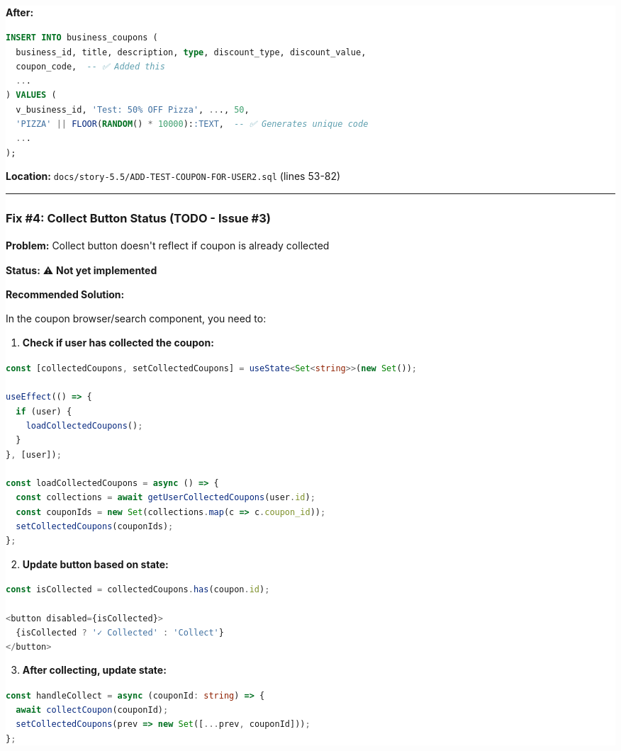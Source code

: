 **After:**
```sql
INSERT INTO business_coupons (
  business_id, title, description, type, discount_type, discount_value,
  coupon_code,  -- ✅ Added this
  ...
) VALUES (
  v_business_id, 'Test: 50% OFF Pizza', ..., 50,
  'PIZZA' || FLOOR(RANDOM() * 10000)::TEXT,  -- ✅ Generates unique code
  ...
);
```

**Location:** `docs/story-5.5/ADD-TEST-COUPON-FOR-USER2.sql` (lines 53-82)

---

### **Fix #4: Collect Button Status (TODO - Issue #3)**

**Problem:** Collect button doesn't reflect if coupon is already collected

**Status:** ⚠️ **Not yet implemented**

**Recommended Solution:**

In the coupon browser/search component, you need to:

1. **Check if user has collected the coupon:**
```typescript
const [collectedCoupons, setCollectedCoupons] = useState<Set<string>>(new Set());

useEffect(() => {
  if (user) {
    loadCollectedCoupons();
  }
}, [user]);

const loadCollectedCoupons = async () => {
  const collections = await getUserCollectedCoupons(user.id);
  const couponIds = new Set(collections.map(c => c.coupon_id));
  setCollectedCoupons(couponIds);
};
```

2. **Update button based on state:**
```typescript
const isCollected = collectedCoupons.has(coupon.id);

<button disabled={isCollected}>
  {isCollected ? '✓ Collected' : 'Collect'}
</button>
```

3. **After collecting, update state:**
```typescript
const handleCollect = async (couponId: string) => {
  await collectCoupon(couponId);
  setCollectedCoupons(prev => new Set([...prev, couponId]));
};
```
